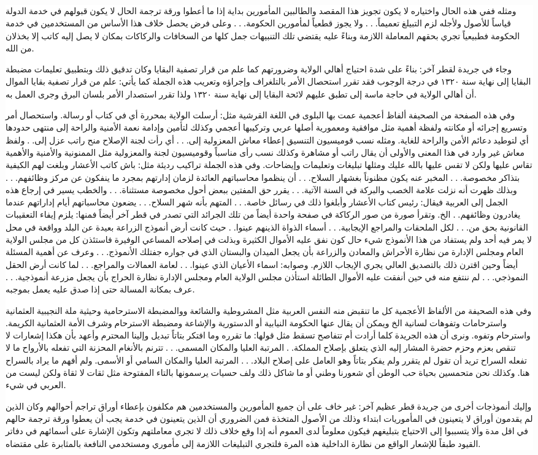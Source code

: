 

 ومثله ففي هذه الحال واختياره لا يكون تجويز هذا المقصد والطالبين المأمورين بداية إذا ما أعطوا ورقة ترجمة الحال لا يكون قبولهم في خدمة الدولة قياساً للأصول ولأجله لزم   التبيلغ تعميماً. . . ولا يجوز قطعياً لمأمورين الحكومة. . . وعلى فرض يحصل خلاف هذا الأساس من المستخدمين في خدمة الحكومة فطبيعياً تجري بحقهم المعاملة اللازمة وبناءً عليه يقتضي تلك التنبيهات جمل كلها من السخافات والركاكات بمكان لا يصل إليه كاتب إلا بخذلان من الله. 



 وجاء في جريدة لقطر آخر: بناءً على شدة احتياج أهالي الولاية وضرورتهم كما علم من قرار تصفية البقايا وكان تدقيق ذلك وبتطبيق تعليمات مضبطة البقايا إلى نهاية سنة  ١٣٢٠  في درجة الوجوب فقد تقرر استحصال الأمر بالتلغراف وإجراؤه وتعريب هذه الجملة كما يأتي: علم من قرار تصفية بقايا الموال أن أهالي الولاية في حاجة ماسة إلى تطبق عليهم لائحة البقايا إلى نهاية سنة  ١٣٢٠  ولذا تقرر استصدار الأمر بلسان البرق وجرى العمل به. 



 وفي هذه الصفحة من الصحيفة ألفاظ أعجمية عمت بها البلوى في اللغة القرشية مثل: أرسلت الولاية بمحررة أي في كتاب أو رسالة. واستحصال أمر وتسريع إجرائه أو مكانته ولفظة أهمية مثل موافقية ومعمورية أصلها عربي وتركيبها أعجمي وكذلك لتأمين وإدامة نعمة الأمنية والراحة إلى منتهى حدودها أي لتوطيد دعائم الأمن والراحة للغاية. ومثله نسب قوميسيون التنسيق إعطاء معاش المعزولية إلى. . . أي رأت لجنة الإصلاح منح راتب عزل إلى. . ولفظ معاش غير وارد في هذا المعنى والأولى أن يقال راتب أو مشاهرة وكذلك نسب رأى مناسباً وقوميسيون لجنة والمعزولية مثل الممنونية والأمنية والأهمية تقاس عليها ولكن لا تقس عليها بالله عليك ومثلها تبليغات وتعليمات وإيضاحات. وفي هذه الجملة تراكيب رديئة مثل: باش كاتب الأعشار وبلغت لهم الكيفية بتذاكر مخصوصة. . . المخبر عنه يكون مظنوناً بغشهار السلاح. . . أن ينظموا محاسباتهم العائدة لزمان إدارتهم بمجرد ما ينفكون عن مركز وظائفهم. . . وبذلك ظهرت أنه نزلت علامة الخصب والبركة في السنة الآتية. . . يقرر حق المفتين ببعض أحول مخصوصة مستثناة. . . والخطب يسير في إرجاع هذه الجمل إلى العربية فيقال: رئيس كتاب الأعشار وأبلغوا ذلك في رسائل خاصة. . . المتهم بأنه شهر السلاح. . . يضعون محاسباتهم أيام إداراتهم عندما يغادرون وظائفهم. . الخ.   وتقرأ صورة من صور الركاكة في صفحة واحدة أيضاً من تلك الجرائد التي تصدر في قطر آخر أيضاً فمنها: يلزم إيفاء التعقيبات القانونية بحق من. . . لكل الملحقات والمراجع الإيجابية. . . أسماء الذواة الذينهم عينوا. . حيث كانت أرض أنموذج الزراعة بعيدة عن البلد وواقعة في محل لا يمر فيه أحد ولم يستفاد من هذا الأنموذج شيء حال كون نفق عليه الأموال الكثيرة وبذلت في إصلاحه المساعي الوفيرة فاستئذن كل من مجلس الولاية العام ومجلس الإدارة من نظارة الأحراش والمعادن والزراعة بأن يجعل الميدان والبستان الذي في جواره جفتلك الأنموذج. . . وعرف عن أهمية المسئلة أيضاً وحين اقترن ذلك بالتصديق العالي يجري الإيجاب اللازم. وصوابه: اسماء الأعيان الذي عينوا. . . لعامة العمالات والمراجع. . . لما كانت أرض الحقل النموذجي. . . لم ننتفع منه في حين أنفقت عليه الأموال الطائلة استأذن مجلس الولاية العام ومجلس الإدارة نظارة الحراج بأن يجعل مزرعة أنموذجية. . . عرف بمكانة المسالة حتى إذا صدق عليه يعمل بموجبه. 



 وفي هذه الصحيفة من الألفاظ الأعجمية كل ما تنقبض منه النفس العربية مثل المشروطية والشائعة ووالمضبطة الاسترحامية وحيثية ملة النجيبية العثمانية واسترحامات وتفوهات لسانية الخ ويمكن أن يقال عنها الحكومة النيابية أو الدستورية والإشاعة ومضبطة الاسترحام وشرف الأمة العثمانية الكريمة. واسترحام وتفوه. ونرى أن هذه الجريدة كلما أرادت أم تتفاصح تسقط مثل قولها: ما تقرره وما افتكر بتاتاً تبديل وإلينا المحترم وأعهد بأن هكذا إشعارات لا تنقص بعزم وحزم حضرة المشار إليه الذي يتعلق بإصلاح المملكة. . المرتبة العليا والمكان المسمى. . . تترنم بالأنغام المحزنة التي تفعله بالأرواح ما لا تفعله السراح تريد أن تقول لم يتقرر ولم يفكر بتاتاً وهو العامل على إصلاح البلاد. . . المرتبة العليا والمكان السامي أو الأسمى. ولم أفهم ما يراد بالسراح هنا. وكذلك نحن متحمسين بحياة حب الوطن أي شعورنا وطني أو ما شاكل ذلك ولف حسيات يرسمونها بالتاء المفتوحة مثل ثقات لا ثقاة ولكن ليست من العربي في شيء. 



 وإليك أنموذجات أخرى من جريدة قطر عظيم آخر: غير خاف على أن جميع المأمورين والمستخدمين هم مكلفون بإعطاء أوراق تراجم أحوالهم وكان الذين لم يقدمون أوراق لا يتعينون في المأموريات ابتداء وذلك من الأصول المتخذة فمن الضروري أن الذين يتعينون   في خدمة يجب أن يعطوا ورقة ترجمة حالهم في اقل مدة وألا يتسببوا إلى الاحتياج بتبليغهم فيكون معلوماً لدى العموم أنه إذا وقع خلاف ذلك لا تجري معاملتهم وتكون الإشارة على أسمائهم في دفاتر القيود طبقاً للإشعار الواقع من نظارة الداخلية هذه المرة فلتجري التبليغات اللازمة إلى مأموري ومستخدمي النافعة بالمثابرة على مقتضاه. 
